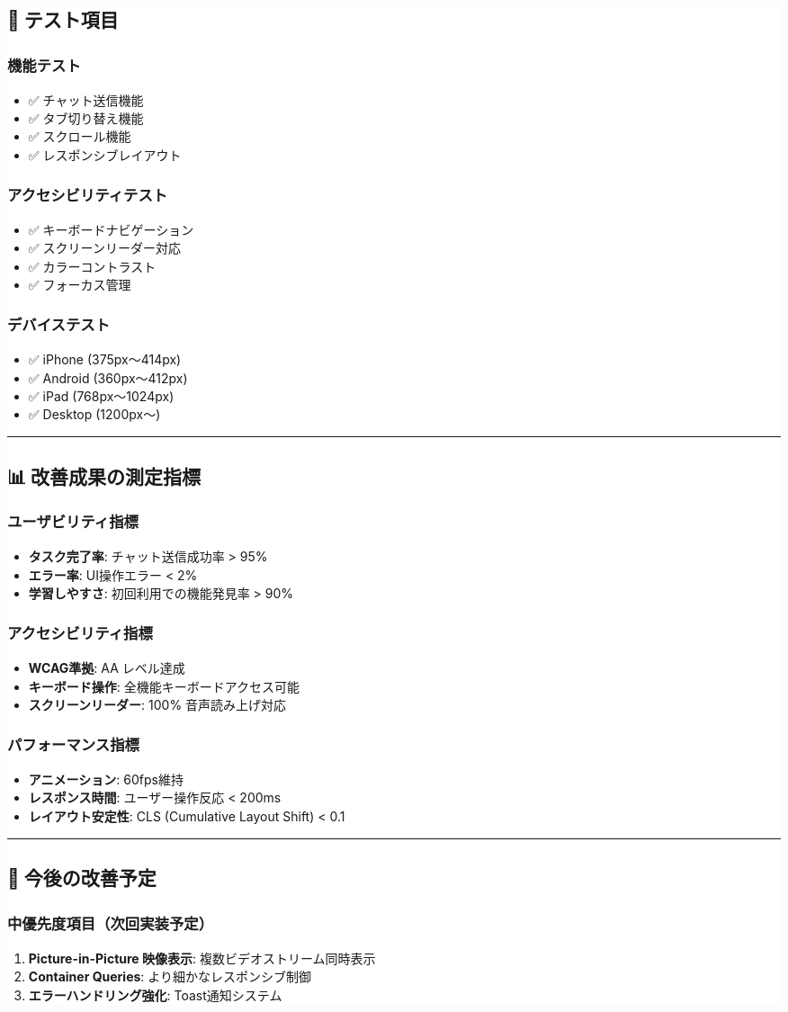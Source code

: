 
## 🧪 テスト項目

### 機能テスト
- ✅ チャット送信機能
- ✅ タブ切り替え機能  
- ✅ スクロール機能
- ✅ レスポンシブレイアウト

### アクセシビリティテスト
- ✅ キーボードナビゲーション
- ✅ スクリーンリーダー対応
- ✅ カラーコントラスト
- ✅ フォーカス管理

### デバイステスト
- ✅ iPhone (375px〜414px)
- ✅ Android (360px〜412px)
- ✅ iPad (768px〜1024px)
- ✅ Desktop (1200px〜)

---

## 📊 改善成果の測定指標

### ユーザビリティ指標
- **タスク完了率**: チャット送信成功率 > 95%
- **エラー率**: UI操作エラー < 2%
- **学習しやすさ**: 初回利用での機能発見率 > 90%

### アクセシビリティ指標
- **WCAG準拠**: AA レベル達成
- **キーボード操作**: 全機能キーボードアクセス可能
- **スクリーンリーダー**: 100% 音声読み上げ対応

### パフォーマンス指標
- **アニメーション**: 60fps維持
- **レスポンス時間**: ユーザー操作反応 < 200ms
- **レイアウト安定性**: CLS (Cumulative Layout Shift) < 0.1

---

## 🚀 今後の改善予定

### 中優先度項目（次回実装予定）
1. **Picture-in-Picture 映像表示**: 複数ビデオストリーム同時表示
2. **Container Queries**: より細かなレスポンシブ制御
3. **エラーハンドリング強化**: Toast通知システム
